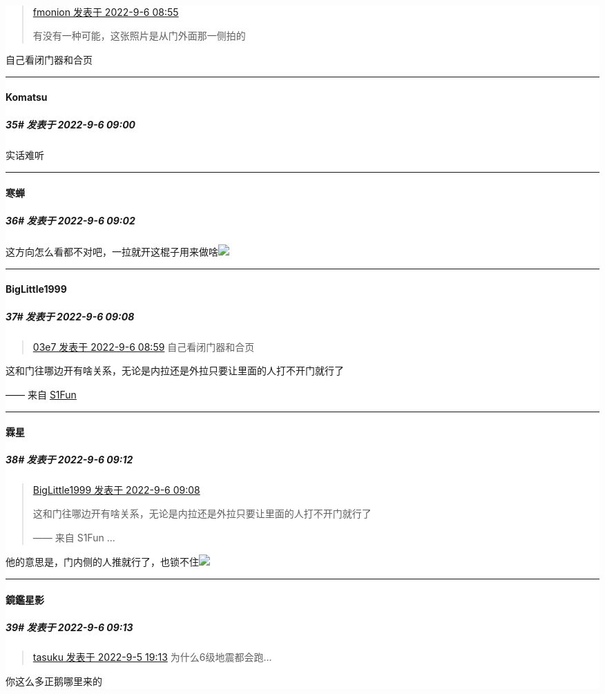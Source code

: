 <blockquote><a href="httphttps://bbs.saraba1st.com/2b/forum.php?mod=redirect&amp;goto=findpost&amp;pid=57357936&amp;ptid=2090870" target="_blank">fmonion 发表于 2022-9-6 08:55</a>

有没有一种可能，这张照片是从门外面那一侧拍的</blockquote>
自己看闭门器和合页

*****

####  Komatsu  
##### 35#       发表于 2022-9-6 09:00

实话难听

*****

####  寒蝉  
##### 36#       发表于 2022-9-6 09:02

这方向怎么看都不对吧，一拉就开这棍子用来做啥<img src="https://static.saraba1st.com/image/smiley/face2017/001.png" referrerpolicy="no-referrer">

*****

####  BigLittle1999  
##### 37#       发表于 2022-9-6 09:08

<blockquote><a href="httphttps://bbs.saraba1st.com/2b/forum.php?mod=redirect&amp;goto=findpost&amp;pid=57357983&amp;ptid=2090870" target="_blank">03e7 发表于 2022-9-6 08:59</a>
自己看闭门器和合页</blockquote>
这和门往哪边开有啥关系，无论是内拉还是外拉只要让里面的人打不开门就行了

—— 来自 [S1Fun](https://s1fun.koalcat.com)

*****

####  霖星  
##### 38#       发表于 2022-9-6 09:12

<blockquote><a href="httphttps://bbs.saraba1st.com/2b/forum.php?mod=redirect&amp;goto=findpost&amp;pid=57358063&amp;ptid=2090870" target="_blank">BigLittle1999 发表于 2022-9-6 09:08</a>

这和门往哪边开有啥关系，无论是内拉还是外拉只要让里面的人打不开门就行了

—— 来自 S1Fun ...</blockquote>
他的意思是，门内侧的人推就行了，也锁不住<img src="https://static.saraba1st.com/image/smiley/face2017/068.png" referrerpolicy="no-referrer">

*****

####  鏡鑑星影  
##### 39#       发表于 2022-9-6 09:13

<blockquote><a href="httphttps://bbs.saraba1st.com/2b/forum.php?mod=redirect&amp;goto=findpost&amp;pid=57353061&amp;ptid=2090870" target="_blank">tasuku 发表于 2022-9-5 19:13</a>
为什么6级地震都会跑...</blockquote>
你这么多正鹅哪里来的
